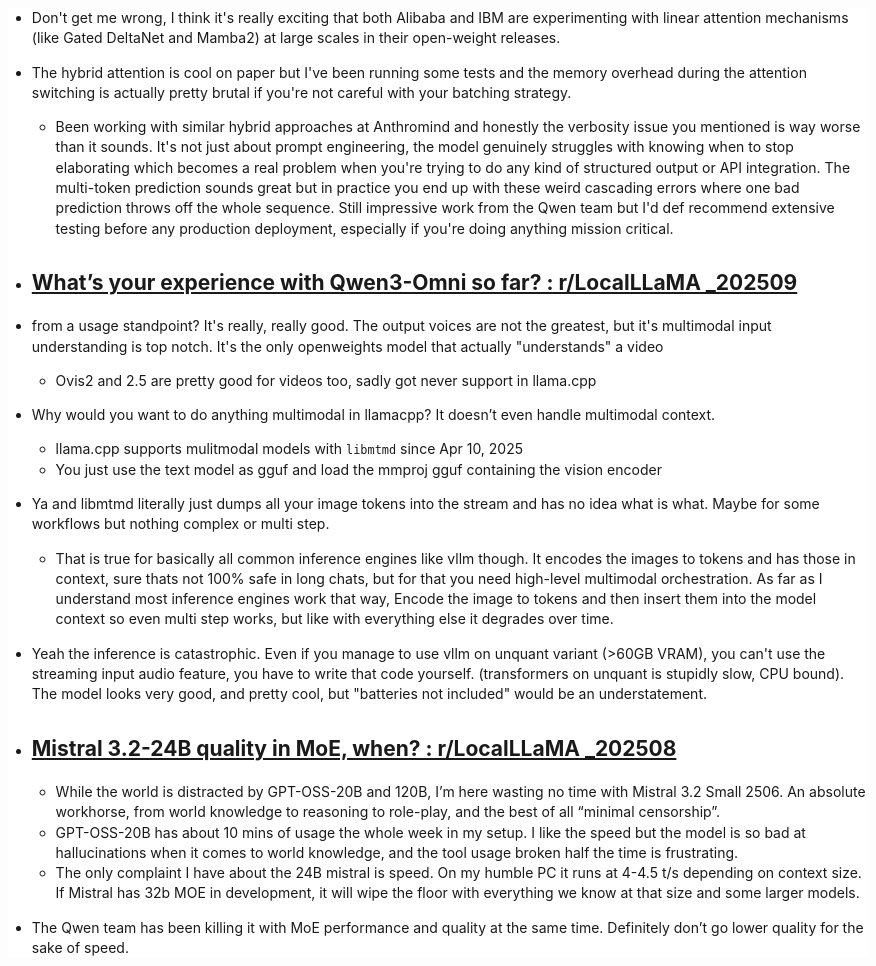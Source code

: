 - Don't get me wrong, I think it's really exciting that both Alibaba and IBM are experimenting with linear attention mechanisms (like Gated DeltaNet and Mamba2) at large scales in their open-weight releases.

- The hybrid attention is cool on paper but I've been running some tests and the memory overhead during the attention switching is actually pretty brutal if you're not careful with your batching strategy.
  - Been working with similar hybrid approaches at Anthromind and honestly the verbosity issue you mentioned is way worse than it sounds. It's not just about prompt engineering, the model genuinely struggles with knowing when to stop elaborating which becomes a real problem when you're trying to do any kind of structured output or API integration. The multi-token prediction sounds great but in practice you end up with these weird cascading errors where one bad prediction throws off the whole sequence. Still impressive work from the Qwen team but I'd def recommend extensive testing before any production deployment, especially if you're doing anything mission critical.

- ## [What’s your experience with Qwen3-Omni so far? : r/LocalLLaMA _202509](https://www.reddit.com/r/LocalLLaMA/comments/1nqg5q3/whats_your_experience_with_qwen3omni_so_far/)
- from a usage standpoint? It's really, really good. The output voices are not the greatest, but it's multimodal input understanding is top notch. It's the only openweights model that actually "understands" a video
  - Ovis2 and 2.5 are pretty good for videos too, sadly got never support in llama.cpp

- Why would you want to do anything multimodal in llamacpp? It doesn’t even handle multimodal context. 
  - llama.cpp supports mulitmodal models with `libmtmd` since Apr 10, 2025
  - You just use the text model as gguf and load the mmproj gguf containing the vision encoder
- Ya and libmtmd literally just dumps all your image tokens into the stream and has no idea what is what. Maybe for some workflows but nothing complex or multi step.
  - That is true for basically all common inference engines like vllm though. It encodes the images to tokens and has those in context, sure thats not 100% safe in long chats, but for that you need high-level multimodal orchestration. As far as I understand most inference engines work that way, Encode the image to tokens and then insert them into the model context so even multi step works, but like with everything else it degrades over time.

- Yeah the inference is catastrophic. Even if you manage to use vllm on unquant variant (>60GB VRAM), you can't use the streaming input audio feature, you have to write that code yourself. (transformers on unquant is stupidly slow, CPU bound). The model looks very good, and pretty cool, but "batteries not included" would be an understatement.

- ## [Mistral 3.2-24B quality in MoE, when? : r/LocalLLaMA _202508](https://www.reddit.com/r/LocalLLaMA/comments/1mxmyhx/mistral_3224b_quality_in_moe_when/)
  - While the world is distracted by GPT-OSS-20B and 120B, I’m here wasting no time with Mistral 3.2 Small 2506. An absolute workhorse, from world knowledge to reasoning to role-play, and the best of all “minimal censorship”. 
  - GPT-OSS-20B has about 10 mins of usage the whole week in my setup. I like the speed but the model is so bad at hallucinations when it comes to world knowledge, and the tool usage broken half the time is frustrating.
  - The only complaint I have about the 24B mistral is speed. On my humble PC it runs at 4-4.5 t/s depending on context size. If Mistral has 32b MOE in development, it will wipe the floor with everything we know at that size and some larger models.

- The Qwen team has been killing it with MoE performance and quality at the same time. Definitely don’t go lower quality for the sake of speed.
